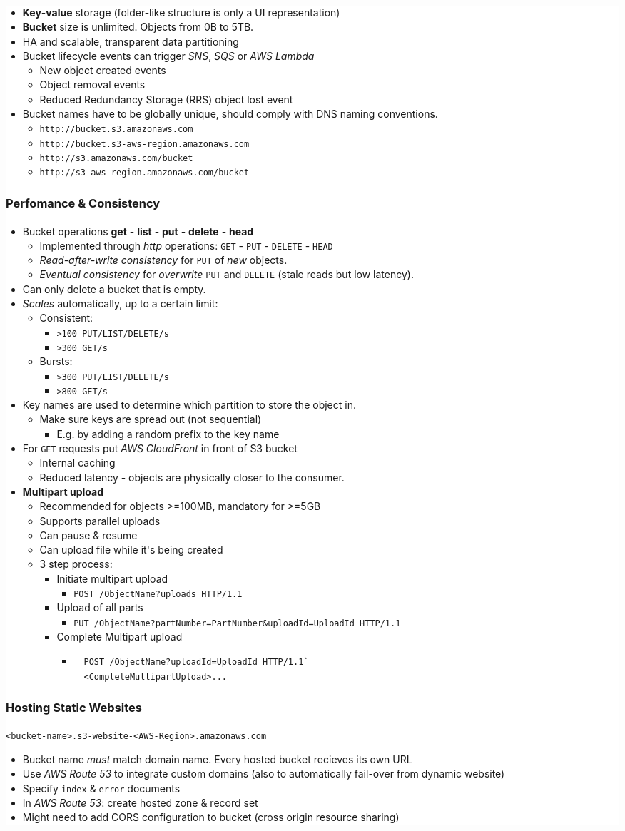 * **Key**-**value** storage (folder-like structure is only a UI representation)
* **Bucket** size is unlimited. Objects from 0B to 5TB.
* HA and scalable, transparent data partitioning
* Bucket lifecycle events can trigger *SNS*, *SQS* or *AWS Lambda*
	* New object created events
	* Object removal events
	* Reduced Redundancy Storage (RRS) object lost event
* Bucket names have to be globally unique, should comply with DNS naming conventions.
	* `http://bucket.s3.amazonaws.com`
	* `http://bucket.s3-aws-region.amazonaws.com`
	* `http://s3.amazonaws.com/bucket`
	* `http://s3-aws-region.amazonaws.com/bucket`

<a name="3_3_1"></a>
### Perfomance & Consistency
* Bucket operations **get** - **list** - **put** - **delete** - **head**
	* Implemented through *http* operations: `GET` - `PUT` - `DELETE` - `HEAD`
	* *Read-after-write consistency* for `PUT` of *new* objects.
	* *Eventual consistency* for *overwrite* `PUT` and `DELETE` (stale reads but low latency).
* Can only delete a bucket that is empty.
* *Scales* automatically, up to a certain limit:
	* Consistent:
		* `>100 PUT/LIST/DELETE/s`
		* `>300 GET/s`
	* Bursts:
		* `>300 PUT/LIST/DELETE/s`
		* `>800 GET/s`
* Key names are used to determine which partition to store the object in.
	* Make sure keys are spread out (not sequential)
		* E.g. by adding a random prefix to the key name
* For `GET` requests put *AWS CloudFront* in front of S3 bucket
	* Internal caching
	* Reduced latency - objects are physically closer to the consumer.
* **Multipart upload**
	* Recommended for objects >=100MB, mandatory for >=5GB
	* Supports parallel uploads
	* Can pause & resume
	* Can upload file while it's being created
	* 3 step process:
		* Initiate multipart upload
			* `POST /ObjectName?uploads HTTP/1.1`
		* Upload of all parts
			* `PUT /ObjectName?partNumber=PartNumber&uploadId=UploadId HTTP/1.1`
		* Complete Multipart upload
			* ```
				POST /ObjectName?uploadId=UploadId HTTP/1.1`
				<CompleteMultipartUpload>...
				```

<a name="3_3_2"></a>
### Hosting Static Websites
`<bucket-name>.s3-website-<AWS-Region>.amazonaws.com`
* Bucket name *must* match domain name. Every hosted bucket recieves its own URL
* Use *AWS Route 53* to integrate custom domains (also to automatically fail-over from dynamic website)
* Specify `index` & `error` documents
* In *AWS Route 53*: create hosted zone & record set
* Might need to add CORS configuration to bucket (cross origin resource sharing)
